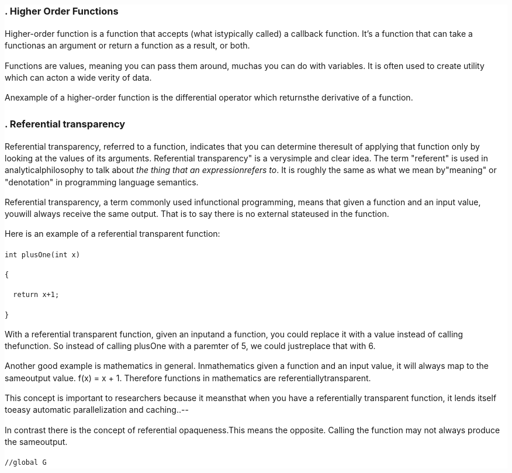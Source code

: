### . Higher Order Functions

Higher-order function is a function that accepts (what istypically called) a callback function. It’s a function that can take a functionas an argument or return a function as a result, or both.

Functions are values, meaning you can pass them around, muchas you can do with variables. It is often used to create utility which can acton a wide verity of data. 

Anexample of a higher-order function is the differential operator which returnsthe derivative of a function.





### . Referential transparency

Referential transparency, referred to a function, indicates that you can determine theresult of applying that function only by looking at the values of its arguments. Referential transparency" is a verysimple and clear idea. The term "referent" is used in analyticalphilosophy to talk about *the thing that an expressionrefers to*. It is roughly the same as what we mean by"meaning" or "denotation" in programming language semantics.

Referential transparency, a term commonly used infunctional programming, means that given a function and an input value, youwill always receive the same output. That is to say there is no external stateused in the function.

Here is an example of a referential transparent function:

```
int plusOne(int x)
```

```
{
```

```
  return x+1;
```

```
}
```

With a referential transparent function, given an inputand a function, you could replace it with a value instead of calling thefunction. So instead of calling plusOne with a paremter of 5, we could justreplace that with 6.

Another good example is mathematics in general. Inmathematics given a function and an input value, it will always map to the sameoutput value. f(x) = x + 1. Therefore functions in mathematics are referentiallytransparent.

This concept is important to researchers because it meansthat when you have a referentially transparent function, it lends itself toeasy automatic parallelization and caching..--

In contrast there is the concept of referential opaqueness.This means the opposite. Calling the function may not always produce the sameoutput.

```
//global G
```
